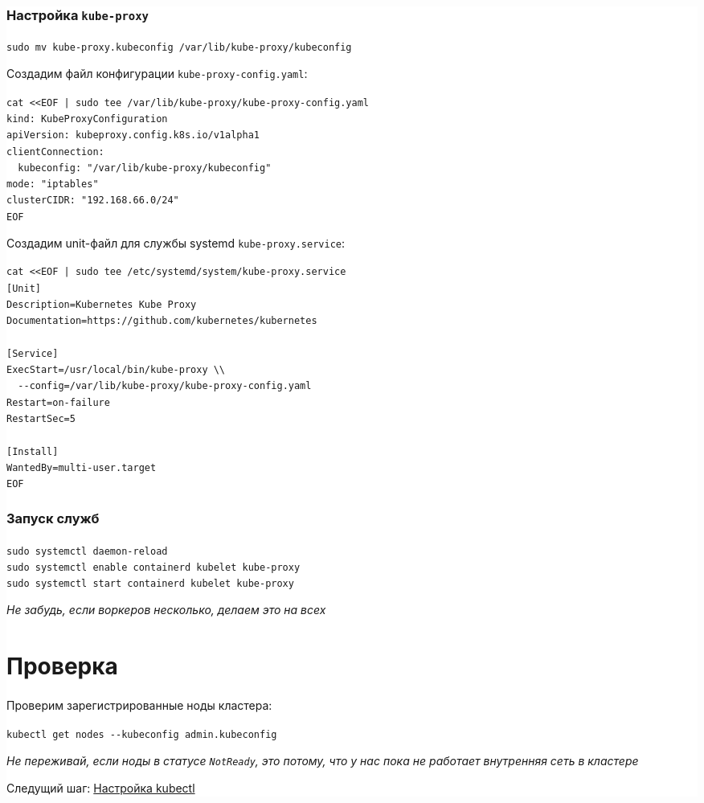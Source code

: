 ### Настройка `kube-proxy`
```
sudo mv kube-proxy.kubeconfig /var/lib/kube-proxy/kubeconfig
```

Создадим файл конфигурации `kube-proxy-config.yaml`:

```
cat <<EOF | sudo tee /var/lib/kube-proxy/kube-proxy-config.yaml
kind: KubeProxyConfiguration
apiVersion: kubeproxy.config.k8s.io/v1alpha1
clientConnection:
  kubeconfig: "/var/lib/kube-proxy/kubeconfig"
mode: "iptables"
clusterCIDR: "192.168.66.0/24"
EOF
```

Создадим unit-файл для службы systemd `kube-proxy.service`:

```
cat <<EOF | sudo tee /etc/systemd/system/kube-proxy.service
[Unit]
Description=Kubernetes Kube Proxy
Documentation=https://github.com/kubernetes/kubernetes

[Service]
ExecStart=/usr/local/bin/kube-proxy \\
  --config=/var/lib/kube-proxy/kube-proxy-config.yaml
Restart=on-failure
RestartSec=5

[Install]
WantedBy=multi-user.target
EOF
```

### Запуск служб

```
sudo systemctl daemon-reload
sudo systemctl enable containerd kubelet kube-proxy
sudo systemctl start containerd kubelet kube-proxy
```

*Не забудь, если воркеров несколько, делаем это на всех*

# Проверка

Проверим зарегистрированные ноды кластера:

```
kubectl get nodes --kubeconfig admin.kubeconfig
```

*Не переживай, если ноды в статусе `NotReady`, это потому, что у нас пока не работает внутренняя сеть в кластере*

Следущий шаг: [Настройка kubectl](09.md)
